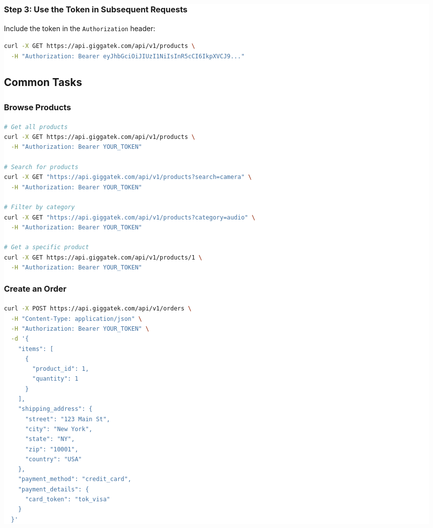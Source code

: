 ### Step 3: Use the Token in Subsequent Requests

Include the token in the `Authorization` header:

```bash
curl -X GET https://api.giggatek.com/api/v1/products \
  -H "Authorization: Bearer eyJhbGciOiJIUzI1NiIsInR5cCI6IkpXVCJ9..."
```

## Common Tasks

### Browse Products

```bash
# Get all products
curl -X GET https://api.giggatek.com/api/v1/products \
  -H "Authorization: Bearer YOUR_TOKEN"

# Search for products
curl -X GET "https://api.giggatek.com/api/v1/products?search=camera" \
  -H "Authorization: Bearer YOUR_TOKEN"

# Filter by category
curl -X GET "https://api.giggatek.com/api/v1/products?category=audio" \
  -H "Authorization: Bearer YOUR_TOKEN"

# Get a specific product
curl -X GET https://api.giggatek.com/api/v1/products/1 \
  -H "Authorization: Bearer YOUR_TOKEN"
```

### Create an Order

```bash
curl -X POST https://api.giggatek.com/api/v1/orders \
  -H "Content-Type: application/json" \
  -H "Authorization: Bearer YOUR_TOKEN" \
  -d '{
    "items": [
      {
        "product_id": 1,
        "quantity": 1
      }
    ],
    "shipping_address": {
      "street": "123 Main St",
      "city": "New York",
      "state": "NY",
      "zip": "10001",
      "country": "USA"
    },
    "payment_method": "credit_card",
    "payment_details": {
      "card_token": "tok_visa"
    }
  }'
```

